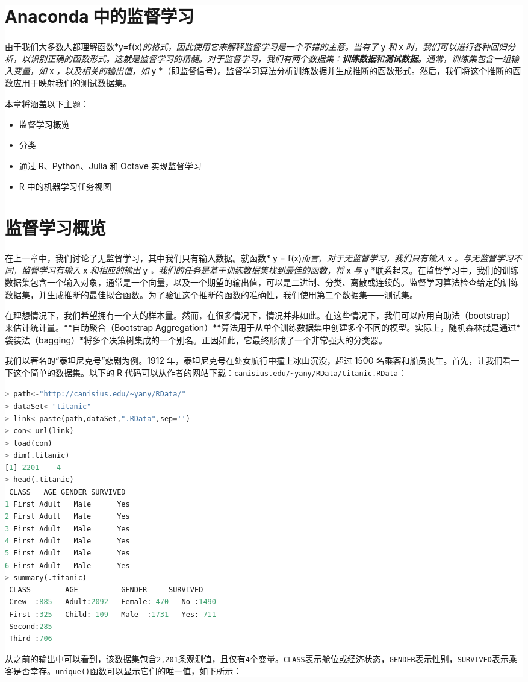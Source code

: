 # Anaconda 中的监督学习

由于我们大多数人都理解函数*y=f(x)*的格式，因此使用它来解释监督学习是一个不错的主意。当有了* y *和* x *时，我们可以进行各种回归分析，以识别正确的函数形式。这就是监督学习的精髓。对于监督学习，我们有两个数据集：**训练数据**和**测试数据**。通常，训练集包含一组输入变量，如* x *，以及相关的输出值，如* y *（即监督信号）。监督学习算法分析训练数据并生成推断的函数形式。然后，我们将这个推断的函数应用于映射我们的测试数据集。

本章将涵盖以下主题：

+   监督学习概览

+   分类

+   通过 R、Python、Julia 和 Octave 实现监督学习

+   R 中的机器学习任务视图

# 监督学习概览

在上一章中，我们讨论了无监督学习，其中我们只有输入数据。就函数* y = f(x)*而言，对于无监督学习，我们只有输入* x *。与无监督学习不同，监督学习有输入* x *和相应的输出* y *。我们的任务是基于训练数据集找到最佳的函数，将* x *与* y *联系起来。在监督学习中，我们的训练数据集包含一个输入对象，通常是一个向量，以及一个期望的输出值，可以是二进制、分类、离散或连续的。监督学习算法检查给定的训练数据集，并生成推断的最佳拟合函数。为了验证这个推断的函数的准确性，我们使用第二个数据集——测试集。

在理想情况下，我们希望拥有一个大的样本量。然而，在很多情况下，情况并非如此。在这些情况下，我们可以应用自助法（bootstrap）来估计统计量。**自助聚合（Bootstrap Aggregation）**算法用于从单个训练数据集中创建多个不同的模型。实际上，随机森林就是通过*袋装法（bagging）*将多个决策树集成的一个别名。正因如此，它最终形成了一个非常强大的分类器。

我们以著名的“泰坦尼克号”悲剧为例。1912 年，泰坦尼克号在处女航行中撞上冰山沉没，超过 1500 名乘客和船员丧生。首先，让我们看一下这个简单的数据集。以下的 R 代码可以从作者的网站下载：[`canisius.edu/~yany/RData/titanic.RData`](http://canisius.edu/~yany/RData/titanic.RData)：

```py
> path<-"http://canisius.edu/~yany/RData/" 
> dataSet<-"titanic" 
> link<-paste(path,dataSet,".RData",sep='') 
> con<-url(link) 
> load(con)  
> dim(.titanic) 
[1] 2201    4 
> head(.titanic) 
 CLASS   AGE GENDER SURVIVED 
1 First Adult   Male      Yes 
2 First Adult   Male      Yes 
3 First Adult   Male      Yes 
4 First Adult   Male      Yes 
5 First Adult   Male      Yes 
6 First Adult   Male      Yes 
> summary(.titanic) 
 CLASS        AGE          GENDER     SURVIVED   
 Crew  :885   Adult:2092   Female: 470   No :1490   
 First :325   Child: 109   Male  :1731   Yes: 711   
 Second:285                                         
 Third :706   
```

从之前的输出中可以看到，该数据集包含`2,201`条观测值，且仅有`4`个变量。`CLASS`表示舱位或经济状态，`GENDER`表示性别，`SURVIVED`表示乘客是否幸存。`unique()`函数可以显示它们的唯一值，如下所示：
